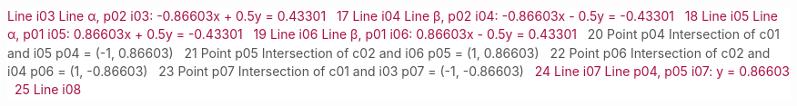 <td><span style="color:#AA1144">Line i03</span></td>
<td><span style="color:#AA1144">Line &#945;, p02</span></td>
<td><span style="color:#AA1144">i03: -0.86603x + 0.5y = 0.43301</span></td>
<td>&nbsp;</td>
</tr>
<tr style='vertical-align:baseline;'>
<td><span style="color:#AA1144">17</span></td>
<td><span style="color:#AA1144">Line i04</span></td>
<td><span style="color:#AA1144">Line &#946;, p02</span></td>
<td><span style="color:#AA1144">i04: -0.86603x - 0.5y = -0.43301</span></td>
<td>&nbsp;</td>
</tr>
<tr style='vertical-align:baseline;'>
<td><span style="color:#AA1144">18</span></td>
<td><span style="color:#AA1144">Line i05</span></td>
<td><span style="color:#AA1144">Line &#945;, p01</span></td>
<td><span style="color:#AA1144">i05: 0.86603x + 0.5y = -0.43301</span></td>
<td>&nbsp;</td>
</tr>
<tr style='vertical-align:baseline;'>
<td><span style="color:#AA1144">19</span></td>
<td><span style="color:#AA1144">Line i06</span></td>
<td><span style="color:#AA1144">Line &#946;, p01</span></td>
<td><span style="color:#AA1144">i06: 0.86603x - 0.5y = 0.43301</span></td>
<td>&nbsp;</td>
</tr>
<tr style='vertical-align:baseline;'>
<td><span style="color:#545454">20</span></td>
<td><span style="color:#545454">Point p04</span></td>
<td><span style="color:#545454">Intersection of c01 and i05</span></td>
<td><span style="color:#545454">p04 = (-1, 0.86603)</span></td>
<td>&nbsp;</td>
</tr>
<tr style='vertical-align:baseline;'>
<td><span style="color:#545454">21</span></td>
<td><span style="color:#545454">Point p05</span></td>
<td><span style="color:#545454">Intersection of c02 and i06</span></td>
<td><span style="color:#545454">p05 = (1, 0.86603)</span></td>
<td>&nbsp;</td>
</tr>
<tr style='vertical-align:baseline;'>
<td><span style="color:#545454">22</span></td>
<td><span style="color:#545454">Point p06</span></td>
<td><span style="color:#545454">Intersection of c02 and i04</span></td>
<td><span style="color:#545454">p06 = (1, -0.86603)</span></td>
<td>&nbsp;</td>
</tr>
<tr style='vertical-align:baseline;'>
<td><span style="color:#545454">23</span></td>
<td><span style="color:#545454">Point p07</span></td>
<td><span style="color:#545454">Intersection of c01 and i03</span></td>
<td><span style="color:#545454">p07 = (-1, -0.86603)</span></td>
<td>&nbsp;</td>
</tr>
<tr style='vertical-align:baseline;'>
<td><span style="color:#AA1144">24</span></td>
<td><span style="color:#AA1144">Line i07</span></td>
<td><span style="color:#AA1144">Line p04, p05</span></td>
<td><span style="color:#AA1144">i07: y = 0.86603</span></td>
<td>&nbsp;</td>
</tr>
<tr style='vertical-align:baseline;'>
<td><span style="color:#AA1144">25</span></td>
<td><span style="color:#AA1144">Line i08</span></td>